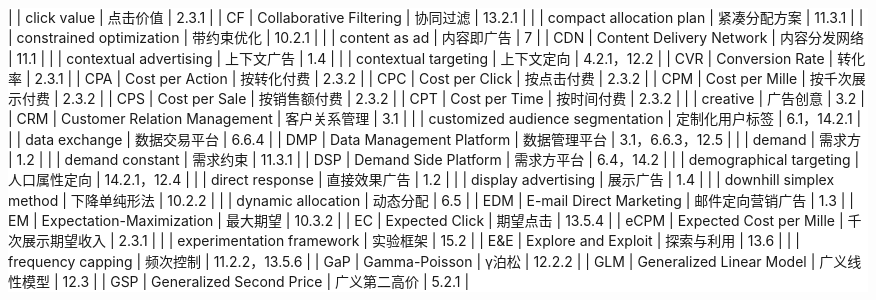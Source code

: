|  | click value | 点击价值 | 2.3.1 |
| CF | Collaborative Filtering | 协同过滤 | 13.2.1 |
|  | compact allocation plan | 紧凑分配方案 | 11.3.1 |
|  | constrained optimization | 带约束优化 | 10.2.1 |
|  | content as ad | 内容即广告 | 7 |
| CDN | Content Delivery Network | 内容分发网络 | 11.1 |
|  | contextual advertising | 上下文广告 | 1.4 |
|  | contextual targeting | 上下文定向 | 4.2.1，12.2 |
| CVR | Conversion Rate | 转化率 | 2.3.1 |
| CPA | Cost per Action | 按转化付费 | 2.3.2 |
| CPC | Cost per Click | 按点击付费 | 2.3.2 |
| CPM | Cost per Mille | 按千次展示付费 | 2.3.2 |
| CPS | Cost per Sale | 按销售额付费 | 2.3.2 |
| CPT | Cost per Time | 按时间付费 | 2.3.2 |
|  | creative | 广告创意 | 3.2 |
| CRM | Customer Relation Management | 客户关系管理 | 3.1 |
|  | customized audience segmentation | 定制化用户标签 | 6.1，14.2.1 |
|  | data exchange | 数据交易平台 | 6.6.4 |
| DMP | Data Management Platform | 数据管理平台 | 3.1，6.6.3，12.5 |
|  | demand | 需求方 | 1.2 |
|  | demand constant | 需求约束 | 11.3.1 |
| DSP | Demand Side Platform | 需求方平台 | 6.4，14.2 |
|  | demographical targeting | 人口属性定向 | 14.2.1，12.4 |
|  | direct response | 直接效果广告 | 1.2 |
|  | display advertising | 展示广告 | 1.4 |
|  | downhill simplex method | 下降单纯形法 | 10.2.2 |
|  | dynamic allocation | 动态分配 | 6.5 |
| EDM | E-mail Direct Marketing | 邮件定向营销广告 | 1.3 |
| EM | Expectation-Maximization | 最大期望 | 10.3.2 |
| EC | Expected Click | 期望点击 | 13.5.4 |
| eCPM | Expected Cost per Mille | 千次展示期望收入 | 2.3.1 |
|  | experimentation framework | 实验框架 | 15.2 |
| E&E | Explore and Exploit | 探索与利用 | 13.6 |
|  | frequency capping | 频次控制 | 11.2.2，13.5.6 |
| GaP | Gamma-Poisson | γ泊松 | 12.2.2 |
| GLM | Generalized Linear Model | 广义线性模型 | 12.3 |
| GSP | Generalized Second Price | 广义第二高价 | 5.2.1 |